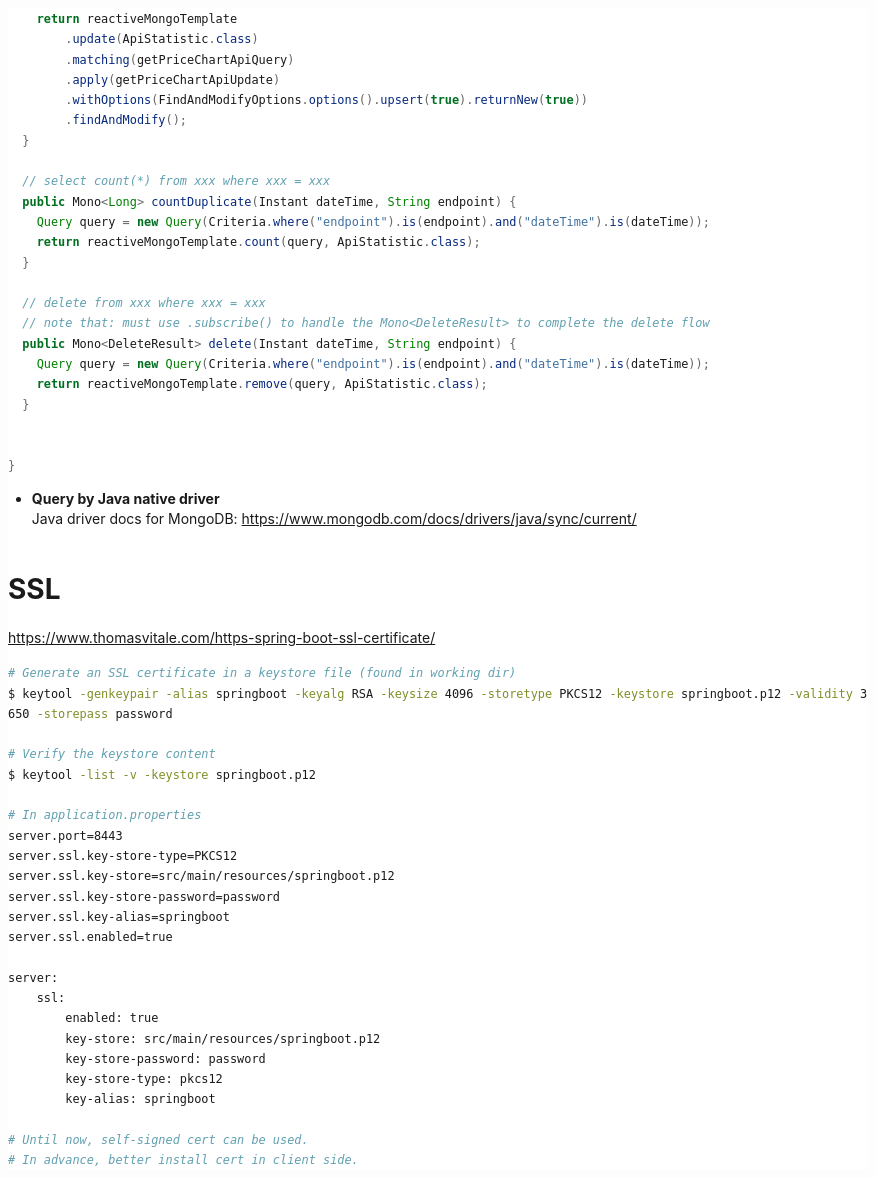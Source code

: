   ```java
      return reactiveMongoTemplate
          .update(ApiStatistic.class)
          .matching(getPriceChartApiQuery)
          .apply(getPriceChartApiUpdate)
          .withOptions(FindAndModifyOptions.options().upsert(true).returnNew(true))
          .findAndModify();
    }
    
    // select count(*) from xxx where xxx = xxx
    public Mono<Long> countDuplicate(Instant dateTime, String endpoint) {
      Query query = new Query(Criteria.where("endpoint").is(endpoint).and("dateTime").is(dateTime));
      return reactiveMongoTemplate.count(query, ApiStatistic.class);
    }

    // delete from xxx where xxx = xxx
    // note that: must use .subscribe() to handle the Mono<DeleteResult> to complete the delete flow
    public Mono<DeleteResult> delete(Instant dateTime, String endpoint) {
      Query query = new Query(Criteria.where("endpoint").is(endpoint).and("dateTime").is(dateTime));
      return reactiveMongoTemplate.remove(query, ApiStatistic.class);
    }


  }
  ```

- **Query by Java native driver**  
  Java driver docs for MongoDB: https://www.mongodb.com/docs/drivers/java/sync/current/

# SSL
https://www.thomasvitale.com/https-spring-boot-ssl-certificate/

```bash
# Generate an SSL certificate in a keystore file (found in working dir)
$ keytool -genkeypair -alias springboot -keyalg RSA -keysize 4096 -storetype PKCS12 -keystore springboot.p12 -validity 3650 -storepass password

# Verify the keystore content
$ keytool -list -v -keystore springboot.p12

# In application.properties
server.port=8443
server.ssl.key-store-type=PKCS12
server.ssl.key-store=src/main/resources/springboot.p12
server.ssl.key-store-password=password
server.ssl.key-alias=springboot
server.ssl.enabled=true

server:
	ssl:
		enabled: true
		key-store: src/main/resources/springboot.p12
		key-store-password: password
		key-store-type: pkcs12
		key-alias: springboot

# Until now, self-signed cert can be used.
# In advance, better install cert in client side.
```
